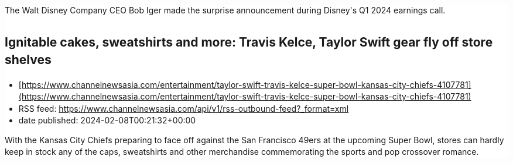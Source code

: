 The Walt Disney Company CEO Bob Iger made the surprise announcement during Disney's Q1 2024 earnings call.

## Ignitable cakes, sweatshirts and more: Travis Kelce, Taylor Swift gear fly off store shelves
 - [https://www.channelnewsasia.com/entertainment/taylor-swift-travis-kelce-super-bowl-kansas-city-chiefs-4107781](https://www.channelnewsasia.com/entertainment/taylor-swift-travis-kelce-super-bowl-kansas-city-chiefs-4107781)
 - RSS feed: https://www.channelnewsasia.com/api/v1/rss-outbound-feed?_format=xml
 - date published: 2024-02-08T00:21:32+00:00

With the Kansas City Chiefs preparing to face off against the San Francisco 49ers at the upcoming Super Bowl, stores can hardly keep in stock any of the caps, sweatshirts and other merchandise commemorating the sports and pop crossover romance.


